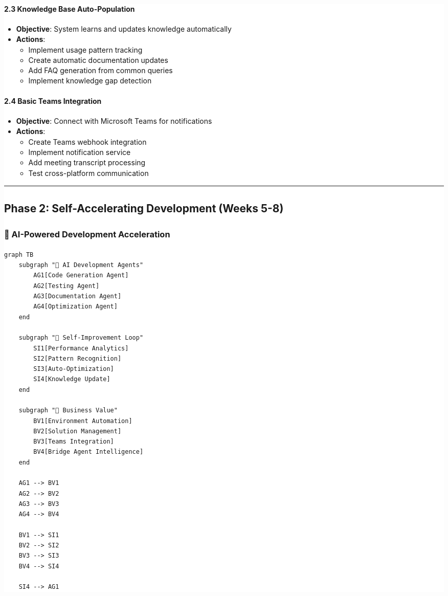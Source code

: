 #### 2.3 Knowledge Base Auto-Population
- **Objective**: System learns and updates knowledge automatically
- **Actions**:
  - Implement usage pattern tracking
  - Create automatic documentation updates
  - Add FAQ generation from common queries
  - Implement knowledge gap detection

#### 2.4 Basic Teams Integration
- **Objective**: Connect with Microsoft Teams for notifications
- **Actions**:
  - Create Teams webhook integration
  - Implement notification service
  - Add meeting transcript processing
  - Test cross-platform communication

---

## Phase 2: Self-Accelerating Development (Weeks 5-8)
### 🧠 AI-Powered Development Acceleration

```mermaid
graph TB
    subgraph "🤖 AI Development Agents"
        AG1[Code Generation Agent]
        AG2[Testing Agent]
        AG3[Documentation Agent]  
        AG4[Optimization Agent]
    end
    
    subgraph "🔄 Self-Improvement Loop"
        SI1[Performance Analytics]
        SI2[Pattern Recognition]
        SI3[Auto-Optimization]
        SI4[Knowledge Update]
    end
    
    subgraph "🎯 Business Value"
        BV1[Environment Automation]
        BV2[Solution Management]
        BV3[Teams Integration]
        BV4[Bridge Agent Intelligence]
    end
    
    AG1 --> BV1
    AG2 --> BV2
    AG3 --> BV3
    AG4 --> BV4
    
    BV1 --> SI1
    BV2 --> SI2  
    BV3 --> SI3
    BV4 --> SI4
    
    SI4 --> AG1
```
